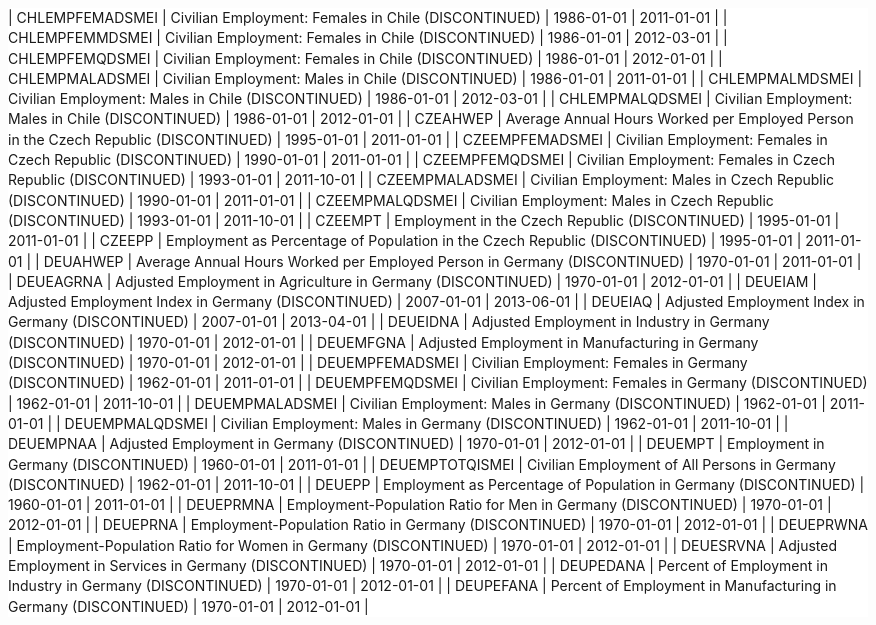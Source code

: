 | CHLEMPFEMADSMEI | Civilian Employment: Females in Chile (DISCONTINUED)                                                                 | 1986-01-01          | 2011-01-01        |
| CHLEMPFEMMDSMEI | Civilian Employment: Females in Chile (DISCONTINUED)                                                                 | 1986-01-01          | 2012-03-01        |
| CHLEMPFEMQDSMEI | Civilian Employment: Females in Chile (DISCONTINUED)                                                                 | 1986-01-01          | 2012-01-01        |
| CHLEMPMALADSMEI | Civilian Employment: Males in Chile (DISCONTINUED)                                                                   | 1986-01-01          | 2011-01-01        |
| CHLEMPMALMDSMEI | Civilian Employment: Males in Chile (DISCONTINUED)                                                                   | 1986-01-01          | 2012-03-01        |
| CHLEMPMALQDSMEI | Civilian Employment: Males in Chile (DISCONTINUED)                                                                   | 1986-01-01          | 2012-01-01        |
| CZEAHWEP        | Average Annual Hours Worked per Employed Person in the Czech Republic (DISCONTINUED)                                 | 1995-01-01          | 2011-01-01        |
| CZEEMPFEMADSMEI | Civilian Employment: Females in Czech Republic (DISCONTINUED)                                                        | 1990-01-01          | 2011-01-01        |
| CZEEMPFEMQDSMEI | Civilian Employment: Females in Czech Republic (DISCONTINUED)                                                        | 1993-01-01          | 2011-10-01        |
| CZEEMPMALADSMEI | Civilian Employment: Males in Czech Republic (DISCONTINUED)                                                          | 1990-01-01          | 2011-01-01        |
| CZEEMPMALQDSMEI | Civilian Employment: Males in Czech Republic (DISCONTINUED)                                                          | 1993-01-01          | 2011-10-01        |
| CZEEMPT         | Employment in the Czech Republic (DISCONTINUED)                                                                      | 1995-01-01          | 2011-01-01        |
| CZEEPP          | Employment as Percentage of Population in the Czech Republic (DISCONTINUED)                                          | 1995-01-01          | 2011-01-01        |
| DEUAHWEP        | Average Annual Hours Worked per Employed Person in Germany (DISCONTINUED)                                            | 1970-01-01          | 2011-01-01        |
| DEUEAGRNA       | Adjusted Employment in Agriculture in Germany (DISCONTINUED)                                                         | 1970-01-01          | 2012-01-01        |
| DEUEIAM         | Adjusted Employment Index in Germany (DISCONTINUED)                                                                  | 2007-01-01          | 2013-06-01        |
| DEUEIAQ         | Adjusted Employment Index in Germany (DISCONTINUED)                                                                  | 2007-01-01          | 2013-04-01        |
| DEUEIDNA        | Adjusted Employment in Industry in Germany (DISCONTINUED)                                                            | 1970-01-01          | 2012-01-01        |
| DEUEMFGNA       | Adjusted Employment in Manufacturing in Germany (DISCONTINUED)                                                       | 1970-01-01          | 2012-01-01        |
| DEUEMPFEMADSMEI | Civilian Employment: Females in Germany (DISCONTINUED)                                                               | 1962-01-01          | 2011-01-01        |
| DEUEMPFEMQDSMEI | Civilian Employment: Females in Germany (DISCONTINUED)                                                               | 1962-01-01          | 2011-10-01        |
| DEUEMPMALADSMEI | Civilian Employment: Males in Germany (DISCONTINUED)                                                                 | 1962-01-01          | 2011-01-01        |
| DEUEMPMALQDSMEI | Civilian Employment: Males in Germany (DISCONTINUED)                                                                 | 1962-01-01          | 2011-10-01        |
| DEUEMPNAA       | Adjusted Employment in Germany (DISCONTINUED)                                                                        | 1970-01-01          | 2012-01-01        |
| DEUEMPT         | Employment in Germany (DISCONTINUED)                                                                                 | 1960-01-01          | 2011-01-01        |
| DEUEMPTOTQISMEI | Civilian Employment of All Persons in Germany (DISCONTINUED)                                                         | 1962-01-01          | 2011-10-01        |
| DEUEPP          | Employment as Percentage of Population in Germany (DISCONTINUED)                                                     | 1960-01-01          | 2011-01-01        |
| DEUEPRMNA       | Employment-Population Ratio for Men in Germany (DISCONTINUED)                                                        | 1970-01-01          | 2012-01-01        |
| DEUEPRNA        | Employment-Population Ratio in Germany (DISCONTINUED)                                                                | 1970-01-01          | 2012-01-01        |
| DEUEPRWNA       | Employment-Population Ratio for Women in Germany (DISCONTINUED)                                                      | 1970-01-01          | 2012-01-01        |
| DEUESRVNA       | Adjusted Employment in Services in Germany (DISCONTINUED)                                                            | 1970-01-01          | 2012-01-01        |
| DEUPEDANA       | Percent of Employment in Industry in Germany (DISCONTINUED)                                                          | 1970-01-01          | 2012-01-01        |
| DEUPEFANA       | Percent of Employment in Manufacturing in Germany (DISCONTINUED)                                                     | 1970-01-01          | 2012-01-01        |